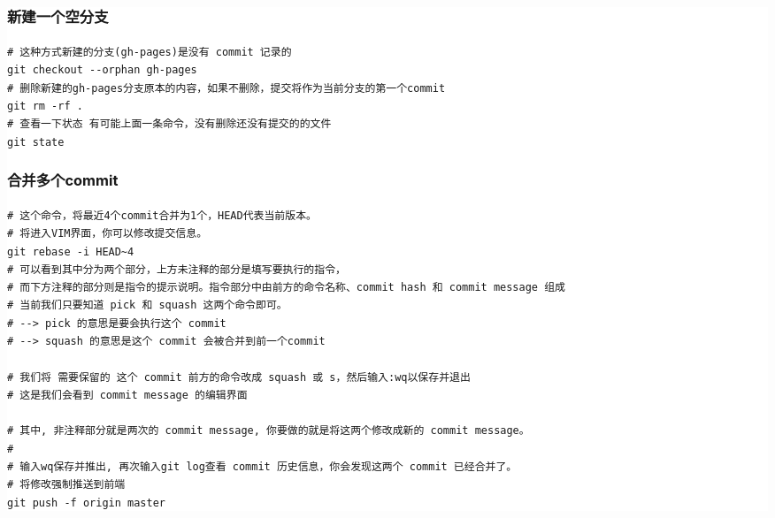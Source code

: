 ###  新建一个空分支

    
    
    # 这种方式新建的分支(gh-pages)是没有 commit 记录的
    git checkout --orphan gh-pages
    # 删除新建的gh-pages分支原本的内容，如果不删除，提交将作为当前分支的第一个commit
    git rm -rf .
    # 查看一下状态 有可能上面一条命令，没有删除还没有提交的的文件
    git state 
    

###  合并多个commit

    
    
    # 这个命令，将最近4个commit合并为1个，HEAD代表当前版本。
    # 将进入VIM界面，你可以修改提交信息。
    git rebase -i HEAD~4 
    # 可以看到其中分为两个部分，上方未注释的部分是填写要执行的指令，
    # 而下方注释的部分则是指令的提示说明。指令部分中由前方的命令名称、commit hash 和 commit message 组成
    # 当前我们只要知道 pick 和 squash 这两个命令即可。
    # --> pick 的意思是要会执行这个 commit
    # --> squash 的意思是这个 commit 会被合并到前一个commit
    
    # 我们将 需要保留的 这个 commit 前方的命令改成 squash 或 s，然后输入:wq以保存并退出
    # 这是我们会看到 commit message 的编辑界面
    
    # 其中, 非注释部分就是两次的 commit message, 你要做的就是将这两个修改成新的 commit message。
    # 
    # 输入wq保存并推出, 再次输入git log查看 commit 历史信息，你会发现这两个 commit 已经合并了。
    # 将修改强制推送到前端
    git push -f origin master
    